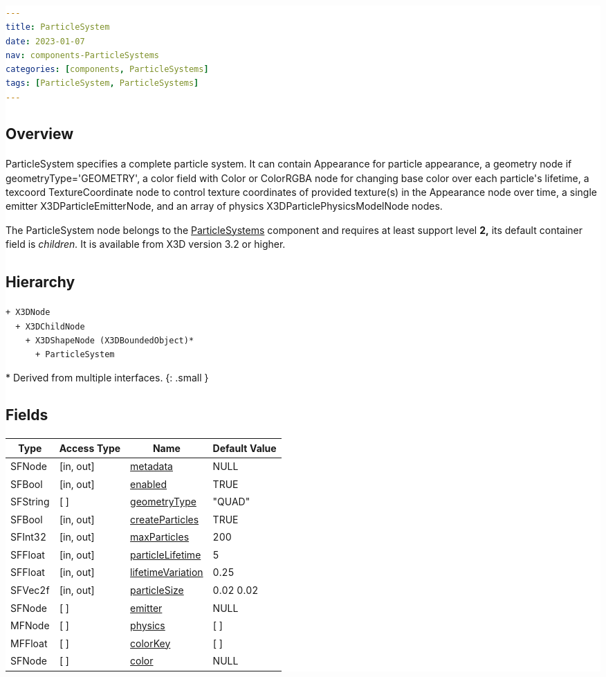 ```yaml
---
title: ParticleSystem
date: 2023-01-07
nav: components-ParticleSystems
categories: [components, ParticleSystems]
tags: [ParticleSystem, ParticleSystems]
---
```

<style>
.post h3 {
  word-spacing: 0.2em;
}
</style>

## Overview

ParticleSystem specifies a complete particle system. It can contain Appearance for particle appearance, a geometry node if geometryType='GEOMETRY', a color field with Color or ColorRGBA node for changing base color over each particle's lifetime, a texcoord TextureCoordinate node to control texture coordinates of provided texture(s) in the Appearance node over time, a single emitter X3DParticleEmitterNode, and an array of physics X3DParticlePhysicsModelNode nodes.

The ParticleSystem node belongs to the [ParticleSystems](/x_ite/components/overview/#particlesystems) component and requires at least support level **2,** its default container field is *children.* It is available from X3D version 3.2 or higher.

## Hierarchy

```
+ X3DNode
  + X3DChildNode
    + X3DShapeNode (X3DBoundedObject)*
      + ParticleSystem
```

\* Derived from multiple interfaces.
{: .small }

## Fields

| Type | Access Type | Name | Default Value |
| ---- | ----------- | ---- | ------------- |
| SFNode | [in, out] | [metadata](#fields-metadata) | NULL  |
| SFBool | [in, out] | [enabled](#fields-enabled) | TRUE |
| SFString | [ ] | [geometryType](#fields-geometryType) | "QUAD"  |
| SFBool | [in, out] | [createParticles](#fields-createParticles) | TRUE |
| SFInt32 | [in, out] | [maxParticles](#fields-maxParticles) | 200  |
| SFFloat | [in, out] | [particleLifetime](#fields-particleLifetime) | 5  |
| SFFloat | [in, out] | [lifetimeVariation](#fields-lifetimeVariation) | 0.25  |
| SFVec2f | [in, out] | [particleSize](#fields-particleSize) | 0.02 0.02  |
| SFNode | [ ] | [emitter](#fields-emitter) | NULL  |
| MFNode | [ ] | [physics](#fields-physics) | [ ] |
| MFFloat | [ ] | [colorKey](#fields-colorKey) | [ ] |
| SFNode | [ ] | [color](#fields-color) | NULL  |